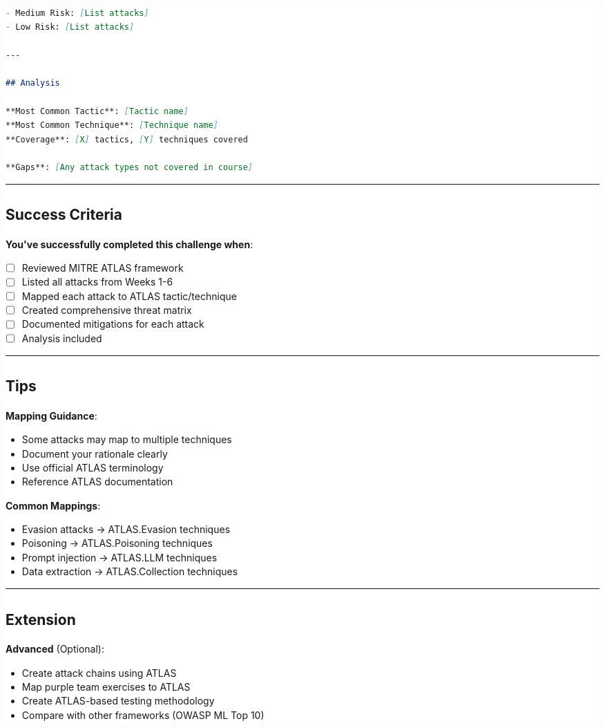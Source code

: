 ```markdown
- Medium Risk: [List attacks]
- Low Risk: [List attacks]

---

## Analysis

**Most Common Tactic**: [Tactic name]
**Most Common Technique**: [Technique name]
**Coverage**: [X] tactics, [Y] techniques covered

**Gaps**: [Any attack types not covered in course]
```

---

## Success Criteria

**You've successfully completed this challenge when**:
- [ ] Reviewed MITRE ATLAS framework
- [ ] Listed all attacks from Weeks 1-6
- [ ] Mapped each attack to ATLAS tactic/technique
- [ ] Created comprehensive threat matrix
- [ ] Documented mitigations for each attack
- [ ] Analysis included

---

## Tips

**Mapping Guidance**:
- Some attacks may map to multiple techniques
- Document your rationale clearly
- Use official ATLAS terminology
- Reference ATLAS documentation

**Common Mappings**:
- Evasion attacks → ATLAS.Evasion techniques
- Poisoning → ATLAS.Poisoning techniques
- Prompt injection → ATLAS.LLM techniques
- Data extraction → ATLAS.Collection techniques

---

## Extension

**Advanced** (Optional):
- Create attack chains using ATLAS
- Map purple team exercises to ATLAS
- Create ATLAS-based testing methodology
- Compare with other frameworks (OWASP ML Top 10)

